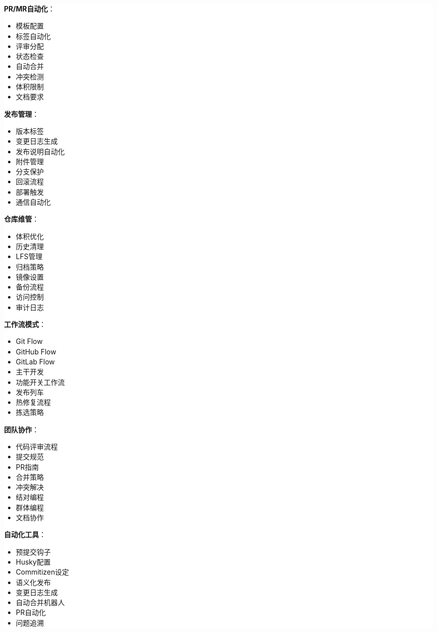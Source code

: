 **PR/MR自动化**：
- 模板配置
- 标签自动化
- 评审分配
- 状态检查
- 自动合并
- 冲突检测
- 体积限制
- 文档要求

**发布管理**：
- 版本标签
- 变更日志生成
- 发布说明自动化
- 附件管理
- 分支保护
- 回滚流程
- 部署触发
- 通信自动化

**仓库维管**：
- 体积优化
- 历史清理
- LFS管理
- 归档策略
- 镜像设置
- 备份流程
- 访问控制
- 审计日志

**工作流模式**：
- Git Flow
- GitHub Flow
- GitLab Flow
- 主干开发
- 功能开关工作流
- 发布列车
- 热修复流程
- 拣选策略

**团队协作**：
- 代码评审流程
- 提交规范
- PR指南
- 合并策略
- 冲突解决
- 结对编程
- 群体编程
- 文档协作

**自动化工具**：
- 预提交钩子
- Husky配置
- Commitizen设定
- 语义化发布
- 变更日志生成
- 自动合并机器人
- PR自动化
- 问题追溯
